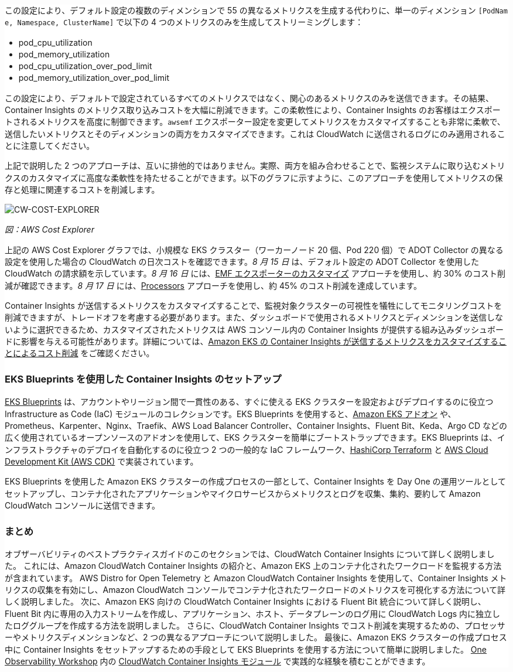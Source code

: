 この設定により、デフォルト設定の複数のディメンションで 55 の異なるメトリクスを生成する代わりに、単一のディメンション `[PodName, Namespace, ClusterName]` で以下の 4 つのメトリクスのみを生成してストリーミングします：

* pod_cpu_utilization
* pod_memory_utilization
* pod_cpu_utilization_over_pod_limit
* pod_memory_utilization_over_pod_limit

この設定により、デフォルトで設定されているすべてのメトリクスではなく、関心のあるメトリクスのみを送信できます。その結果、Container Insights のメトリクス取り込みコストを大幅に削減できます。この柔軟性により、Container Insights のお客様はエクスポートされるメトリクスを高度に制御できます。`awsemf` エクスポーター設定を変更してメトリクスをカスタマイズすることも非常に柔軟で、送信したいメトリクスとそのディメンションの両方をカスタマイズできます。これは CloudWatch に送信されるログにのみ適用されることに注意してください。

上記で説明した 2 つのアプローチは、互いに排他的ではありません。実際、両方を組み合わせることで、監視システムに取り込むメトリクスのカスタマイズに高度な柔軟性を持たせることができます。以下のグラフに示すように、このアプローチを使用してメトリクスの保存と処理に関連するコストを削減します。

![CW-COST-EXPLORER](../../../../images/Containers/aws-native/eks/cw-cost-explorer.jpg)

*図：AWS Cost Explorer*

上記の AWS Cost Explorer グラフでは、小規模な EKS クラスター（ワーカーノード 20 個、Pod 220 個）で ADOT Collector の異なる設定を使用した場合の CloudWatch の日次コストを確認できます。*8 月 15 日* は、デフォルト設定の ADOT Collector を使用した CloudWatch の請求額を示しています。*8 月 16 日* には、[EMF エクスポーターのカスタマイズ](https://aws.amazon.com/jp/blogs/news/cost-savings-by-customizing-metrics-sent-by-container-insights-in-amazon-eks/) アプローチを使用し、約 30% のコスト削減が確認できます。*8 月 17 日* には、[Processors](https://aws.amazon.com/jp/blogs/news/cost-savings-by-customizing-metrics-sent-by-container-insights-in-amazon-eks/) アプローチを使用し、約 45% のコスト削減を達成しています。

Container Insights が送信するメトリクスをカスタマイズすることで、監視対象クラスターの可視性を犠牲にしてモニタリングコストを削減できますが、トレードオフを考慮する必要があります。また、ダッシュボードで使用されるメトリクスとディメンションを送信しないように選択できるため、カスタマイズされたメトリクスは AWS コンソール内の Container Insights が提供する組み込みダッシュボードに影響を与える可能性があります。詳細については、[Amazon EKS の Container Insights が送信するメトリクスをカスタマイズすることによるコスト削減](https://aws.amazon.com/jp/blogs/news/cost-savings-by-customizing-metrics-sent-by-container-insights-in-amazon-eks/) をご確認ください。



### EKS Blueprints を使用した Container Insights のセットアップ

[EKS Blueprints](https://aws.amazon.com/jp/blogs/news/bootstrapping-clusters-with-eks-blueprints/) は、アカウントやリージョン間で一貫性のある、すぐに使える EKS クラスターを設定およびデプロイするのに役立つ Infrastructure as Code (IaC) モジュールのコレクションです。EKS Blueprints を使用すると、[Amazon EKS アドオン](https://docs.aws.amazon.com/ja_jp/eks/latest/userguide/eks-add-ons.html) や、Prometheus、Karpenter、Nginx、Traefik、AWS Load Balancer Controller、Container Insights、Fluent Bit、Keda、Argo CD などの広く使用されているオープンソースのアドオンを使用して、EKS クラスターを簡単にブートストラップできます。EKS Blueprints は、インフラストラクチャのデプロイを自動化するのに役立つ 2 つの一般的な IaC フレームワーク、[HashiCorp Terraform](https://github.com/aws-ia/terraform-aws-eks-blueprints) と [AWS Cloud Development Kit (AWS CDK)](https://github.com/aws-quickstart/cdk-eks-blueprints) で実装されています。

EKS Blueprints を使用した Amazon EKS クラスターの作成プロセスの一部として、Container Insights を Day One の運用ツールとしてセットアップし、コンテナ化されたアプリケーションやマイクロサービスからメトリクスとログを収集、集約、要約して Amazon CloudWatch コンソールに送信できます。



### まとめ

オブザーバビリティのベストプラクティスガイドのこのセクションでは、CloudWatch Container Insights について詳しく説明しました。
これには、Amazon CloudWatch Container Insights の紹介と、Amazon EKS 上のコンテナ化されたワークロードを監視する方法が含まれています。
AWS Distro for Open Telemetry と Amazon CloudWatch Container Insights を使用して、Container Insights メトリクスの収集を有効にし、Amazon CloudWatch コンソールでコンテナ化されたワークロードのメトリクスを可視化する方法について詳しく説明しました。
次に、Amazon EKS 向けの CloudWatch Container Insights における Fluent Bit 統合について詳しく説明し、Fluent Bit 内に専用の入力ストリームを作成し、アプリケーション、ホスト、データプレーンのログ用に CloudWatch Logs 内に独立したロググループを作成する方法を説明しました。
さらに、CloudWatch Container Insights でコスト削減を実現するための、プロセッサーやメトリクスディメンションなど、2 つの異なるアプローチについて説明しました。
最後に、Amazon EKS クラスターの作成プロセス中に Container Insights をセットアップするための手段として EKS Blueprints を使用する方法について簡単に説明しました。
[One Observability Workshop](https://catalog.workshops.aws/observability/en-US) 内の [CloudWatch Container Insights モジュール](https://catalog.workshops.aws/observability/en-US/aws-native/insights/containerinsights) で実践的な経験を積むことができます。
